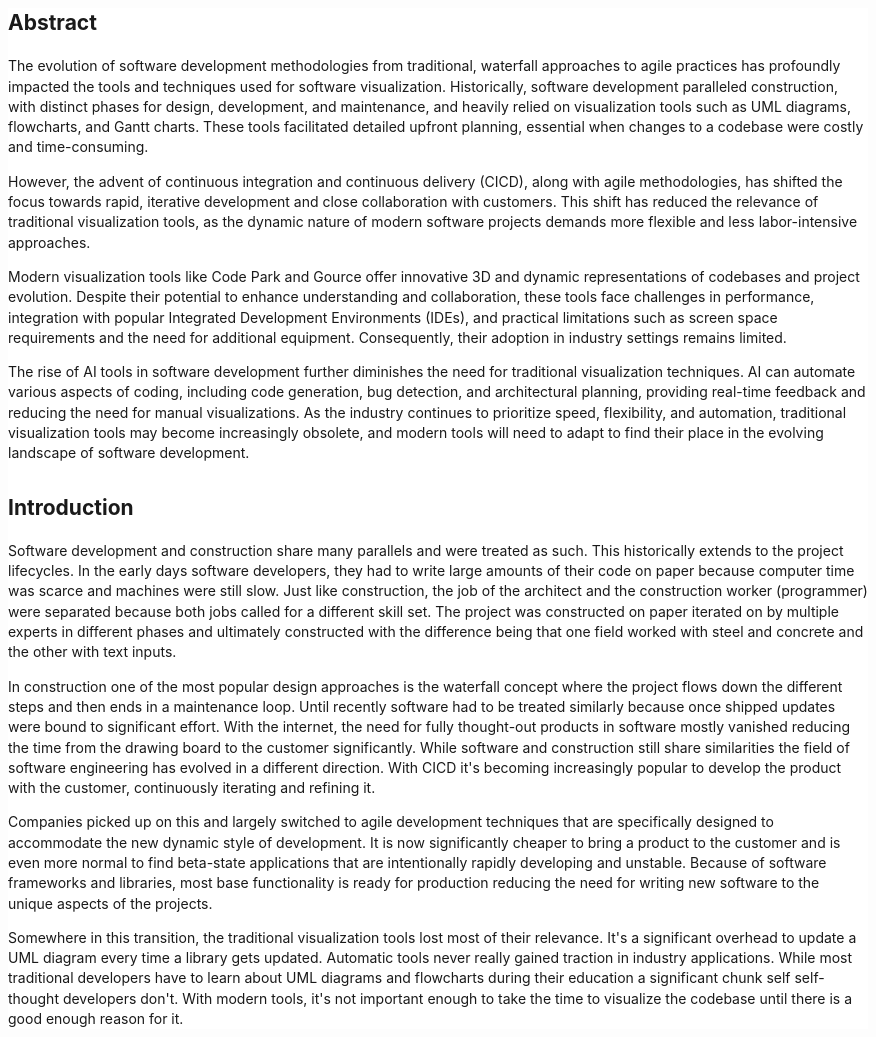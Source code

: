 ## Abstract

The evolution of software development methodologies from traditional, waterfall approaches to agile practices has profoundly impacted the tools and techniques used for software visualization. Historically, software development paralleled construction, with distinct phases for design, development, and maintenance, and heavily relied on visualization tools such as UML diagrams, flowcharts, and Gantt charts. These tools facilitated detailed upfront planning, essential when changes to a codebase were costly and time-consuming. 

However, the advent of continuous integration and continuous delivery (CICD), along with agile methodologies, has shifted the focus towards rapid, iterative development and close collaboration with customers. This shift has reduced the relevance of traditional visualization tools, as the dynamic nature of modern software projects demands more flexible and less labor-intensive approaches.

Modern visualization tools like Code Park and Gource offer innovative 3D and dynamic representations of codebases and project evolution. Despite their potential to enhance understanding and collaboration, these tools face challenges in performance, integration with popular Integrated Development Environments (IDEs), and practical limitations such as screen space requirements and the need for additional equipment. Consequently, their adoption in industry settings remains limited.

The rise of AI tools in software development further diminishes the need for traditional visualization techniques. AI can automate various aspects of coding, including code generation, bug detection, and architectural planning, providing real-time feedback and reducing the need for manual visualizations. As the industry continues to prioritize speed, flexibility, and automation, traditional visualization tools may become increasingly obsolete, and modern tools will need to adapt to find their place in the evolving landscape of software development.

## Introduction

Software development and construction share many parallels and were treated as such. This historically extends to the project lifecycles. In the early days software developers, they had to write large amounts of their code on paper because computer time was scarce and machines were still slow. Just like construction, the job of the architect and the construction worker (programmer) were separated because both jobs called for a different skill set. The project was constructed on paper iterated on by multiple experts in different phases and ultimately constructed with the difference being that one field worked with steel and concrete and the other with text inputs.

In construction one of the most popular design approaches is the waterfall concept where the project flows down the different steps and then ends in a maintenance loop. Until recently software had to be treated similarly because once shipped updates were bound to significant effort. With the internet, the need for fully thought-out products in software mostly vanished reducing the time from the drawing board to the customer significantly. While software and construction still share similarities the field of software engineering has evolved in a different direction. With CICD it's becoming increasingly popular to develop the product with the customer, continuously iterating and refining it.

Companies picked up on this and largely switched to agile development techniques that are specifically designed to accommodate the new dynamic style of development. It is now significantly cheaper to bring a product to the customer and is even more normal to find beta-state applications that are intentionally rapidly developing and unstable. Because of software frameworks and libraries, most base functionality is ready for production reducing the need for writing new software to the unique aspects of the projects.

Somewhere in this transition, the traditional visualization tools lost most of their relevance. It's a significant overhead to update a UML diagram every time a library gets updated. Automatic tools never really gained traction in industry applications. While most traditional developers have to learn about UML diagrams and flowcharts during their education a significant chunk self self-thought developers don't. With modern tools, it's not important enough to take the time to visualize the codebase until there is a good enough reason for it.
